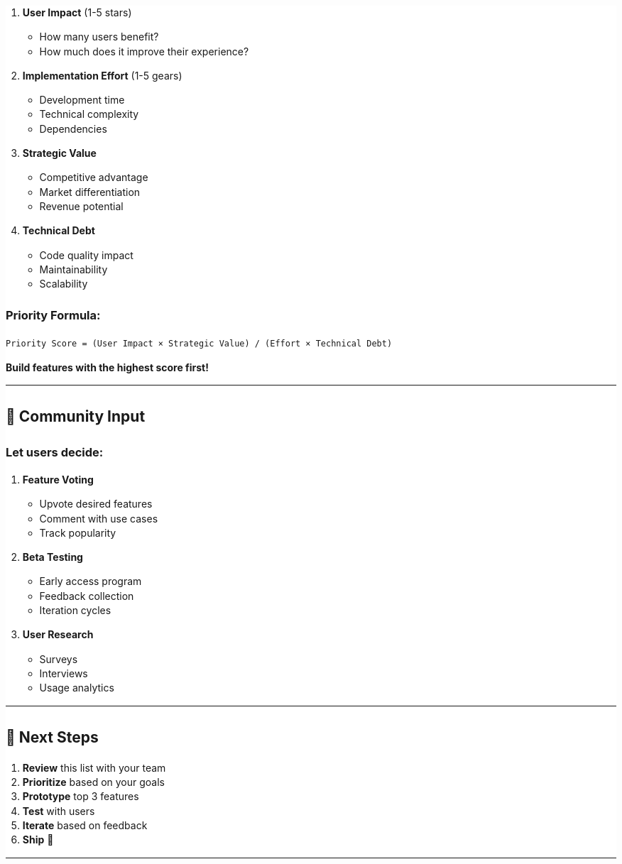 1. **User Impact** (1-5 stars)
   - How many users benefit?
   - How much does it improve their experience?

2. **Implementation Effort** (1-5 gears)
   - Development time
   - Technical complexity
   - Dependencies

3. **Strategic Value**
   - Competitive advantage
   - Market differentiation
   - Revenue potential

4. **Technical Debt**
   - Code quality impact
   - Maintainability
   - Scalability

### Priority Formula:
```
Priority Score = (User Impact × Strategic Value) / (Effort × Technical Debt)
```

**Build features with the highest score first!**

---

## 💬 Community Input

### Let users decide:

1. **Feature Voting**
   - Upvote desired features
   - Comment with use cases
   - Track popularity

2. **Beta Testing**
   - Early access program
   - Feedback collection
   - Iteration cycles

3. **User Research**
   - Surveys
   - Interviews
   - Usage analytics

---

## 📝 Next Steps

1. **Review** this list with your team
2. **Prioritize** based on your goals
3. **Prototype** top 3 features
4. **Test** with users
5. **Iterate** based on feedback
6. **Ship** 🚀

---